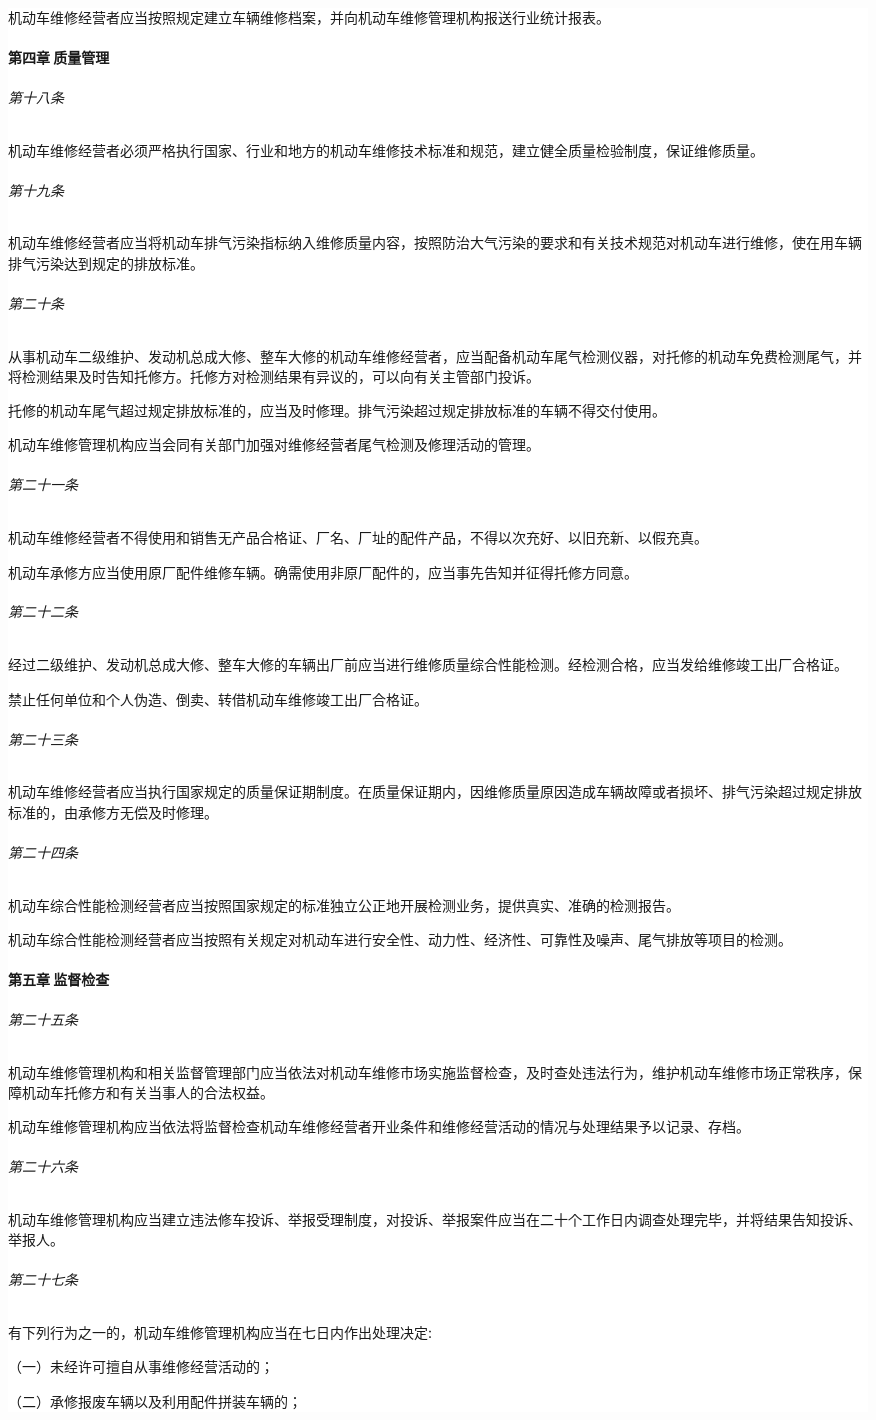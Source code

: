 机动车维修经营者应当按照规定建立车辆维修档案，并向机动车维修管理机构报送行业统计报表。

#### 第四章 质量管理

###### 第十八条

机动车维修经营者必须严格执行国家、行业和地方的机动车维修技术标准和规范，建立健全质量检验制度，保证维修质量。

###### 第十九条

机动车维修经营者应当将机动车排气污染指标纳入维修质量内容，按照防治大气污染的要求和有关技术规范对机动车进行维修，使在用车辆排气污染达到规定的排放标准。

###### 第二十条

从事机动车二级维护、发动机总成大修、整车大修的机动车维修经营者，应当配备机动车尾气检测仪器，对托修的机动车免费检测尾气，并将检测结果及时告知托修方。托修方对检测结果有异议的，可以向有关主管部门投诉。

托修的机动车尾气超过规定排放标准的，应当及时修理。排气污染超过规定排放标准的车辆不得交付使用。

机动车维修管理机构应当会同有关部门加强对维修经营者尾气检测及修理活动的管理。

###### 第二十一条

机动车维修经营者不得使用和销售无产品合格证、厂名、厂址的配件产品，不得以次充好、以旧充新、以假充真。

机动车承修方应当使用原厂配件维修车辆。确需使用非原厂配件的，应当事先告知并征得托修方同意。

###### 第二十二条

经过二级维护、发动机总成大修、整车大修的车辆出厂前应当进行维修质量综合性能检测。经检测合格，应当发给维修竣工出厂合格证。

禁止任何单位和个人伪造、倒卖、转借机动车维修竣工出厂合格证。

###### 第二十三条

机动车维修经营者应当执行国家规定的质量保证期制度。在质量保证期内，因维修质量原因造成车辆故障或者损坏、排气污染超过规定排放标准的，由承修方无偿及时修理。

###### 第二十四条

机动车综合性能检测经营者应当按照国家规定的标准独立公正地开展检测业务，提供真实、准确的检测报告。

机动车综合性能检测经营者应当按照有关规定对机动车进行安全性、动力性、经济性、可靠性及噪声、尾气排放等项目的检测。

#### 第五章 监督检查

###### 第二十五条

机动车维修管理机构和相关监督管理部门应当依法对机动车维修市场实施监督检查，及时查处违法行为，维护机动车维修市场正常秩序，保障机动车托修方和有关当事人的合法权益。

机动车维修管理机构应当依法将监督检查机动车维修经营者开业条件和维修经营活动的情况与处理结果予以记录、存档。

###### 第二十六条

机动车维修管理机构应当建立违法修车投诉、举报受理制度，对投诉、举报案件应当在二十个工作日内调查处理完毕，并将结果告知投诉、举报人。

###### 第二十七条

有下列行为之一的，机动车维修管理机构应当在七日内作出处理决定:

（一）未经许可擅自从事维修经营活动的；

（二）承修报废车辆以及利用配件拼装车辆的；
